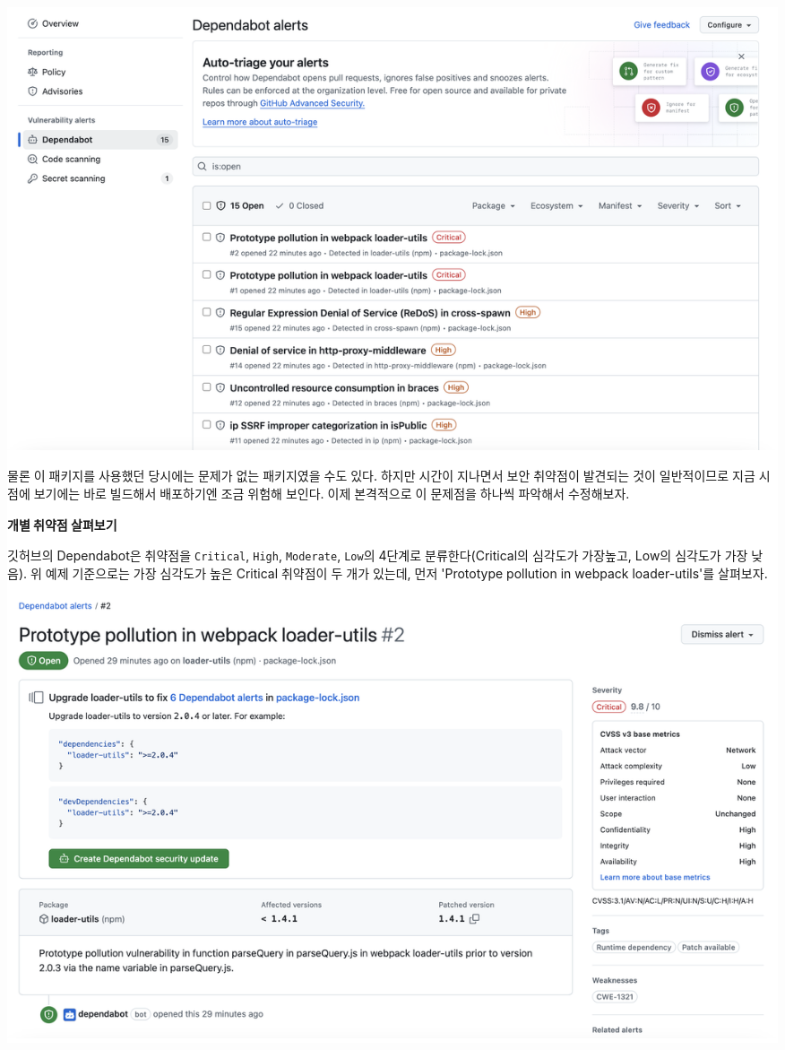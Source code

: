 ![dependabot alerts](../asset/dependabot_alerts.png)

물론 이 패키지를 사용했던 당시에는 문제가 없는 패키지였을 수도 있다. 하지만 시간이 지나면서 보안 취약점이 발견되는 것이 일반적이므로 지금 시점에 보기에는 바로 빌드해서 배포하기엔 조금 위험해 보인다. 이제 본격적으로 이 문제점을 하나씩 파악해서 수정해보자.

**개별 취약점 살펴보기**

깃허브의 Dependabot은 취약점을 `Critical`, `High`, `Moderate`, `Low`의 4단계로 분류한다(Critical의 심각도가 가장높고, Low의 심각도가 가장 낮음). 위 예제 기준으로는 가장 심각도가 높은 Critical 취약점이 두 개가 있는데, 먼저 'Prototype pollution in webpack loader-utils'를 살펴보자.

![dependabot critical](../asset/dependabot_critical.png)

